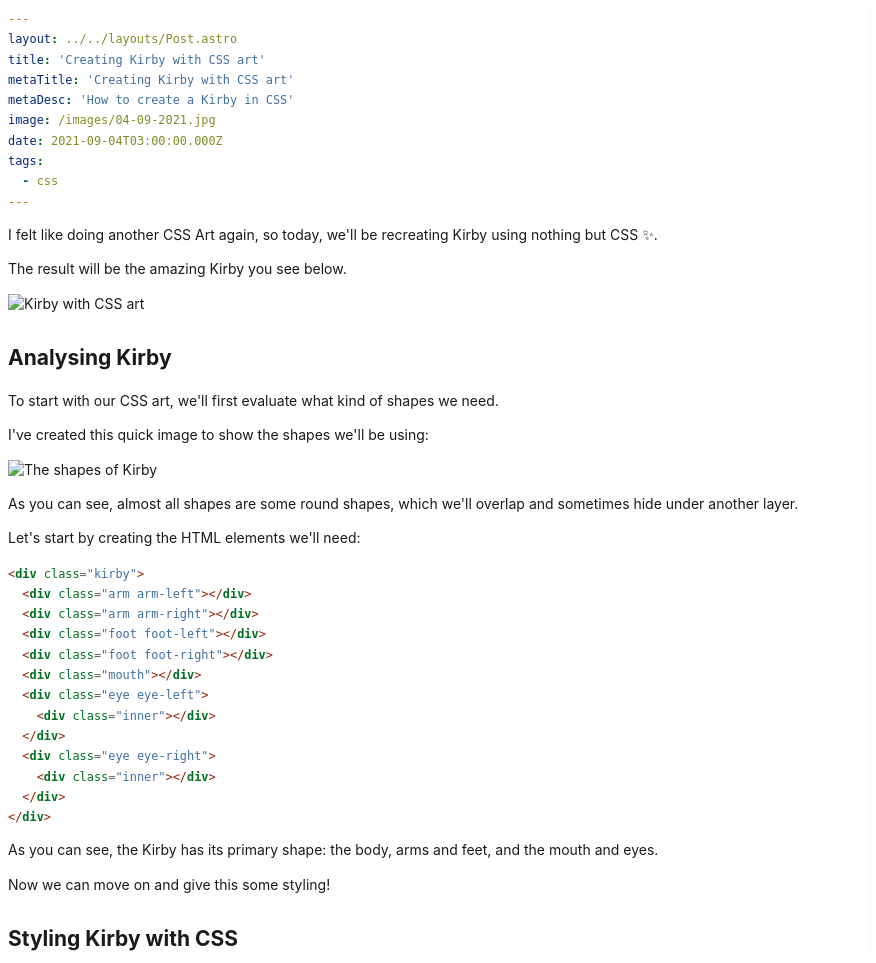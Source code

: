 ```yaml
---
layout: ../../layouts/Post.astro
title: 'Creating Kirby with CSS art'
metaTitle: 'Creating Kirby with CSS art'
metaDesc: 'How to create a Kirby in CSS'
image: /images/04-09-2021.jpg
date: 2021-09-04T03:00:00.000Z
tags:
  - css
---
```


I felt like doing another CSS Art again, so today, we'll be recreating Kirby using nothing but CSS ✨.

The result will be the amazing Kirby you see below.

![Kirby with CSS art](https://cdn.hashnode.com/res/hashnode/image/upload/v1630069322234/ijcLB7JJqC.png)

## Analysing Kirby

To start with our CSS art, we'll first evaluate what kind of shapes we need.

I've created this quick image to show the shapes we'll be using:

![The shapes of Kirby](https://cdn.hashnode.com/res/hashnode/image/upload/v1630069510614/7qHd4VNrw.png)

As you can see, almost all shapes are some round shapes, which we'll overlap and sometimes hide under another layer.

Let's start by creating the HTML elements we'll need:

```html
<div class="kirby">
  <div class="arm arm-left"></div>
  <div class="arm arm-right"></div>
  <div class="foot foot-left"></div>
  <div class="foot foot-right"></div>
  <div class="mouth"></div>
  <div class="eye eye-left">
    <div class="inner"></div>
  </div>
  <div class="eye eye-right">
    <div class="inner"></div>
  </div>
</div>
```

As you can see, the Kirby has its primary shape: the body, arms and feet, and the mouth and eyes.

Now we can move on and give this some styling!

## Styling Kirby with CSS
